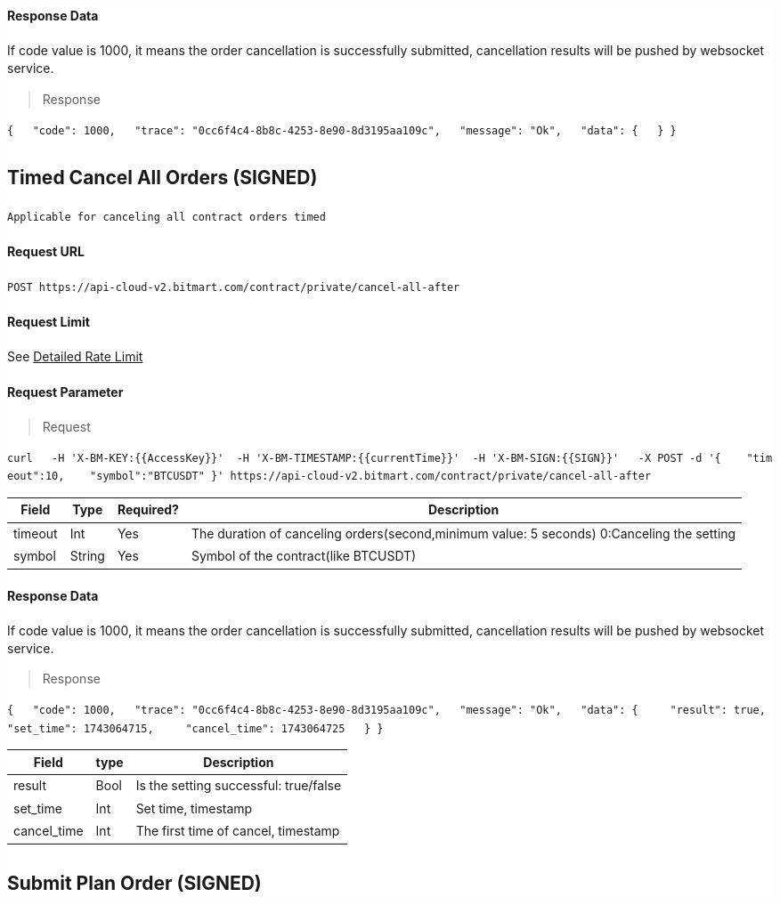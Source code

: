 #### Response Data

If code value is 1000, it means the order cancellation is successfully submitted, cancellation results will be pushed by websocket service.

> Response

`{   "code": 1000,   "trace": "0cc6f4c4-8b8c-4253-8e90-8d3195aa109c",   "message": "Ok",   "data": {   } }`

## Timed Cancel All Orders (SIGNED)

`Applicable for canceling all contract orders timed`

#### Request URL

`POST https://api-cloud-v2.bitmart.com/contract/private/cancel-all-after`

#### Request Limit

See [Detailed Rate Limit](#rate-limit)

#### Request Parameter

> Request

`curl   -H 'X-BM-KEY:{{AccessKey}}'  -H 'X-BM-TIMESTAMP:{{currentTime}}'  -H 'X-BM-SIGN:{{SIGN}}'   -X POST -d '{    "timeout":10,    "symbol":"BTCUSDT" }' https://api-cloud-v2.bitmart.com/contract/private/cancel-all-after`

| Field | Type | Required? | Description |
| --- | --- | --- | --- |
| timeout | Int | Yes | The duration of canceling orders(second,minimum value: 5 seconds) 0:Canceling the setting 
| symbol | String | Yes | Symbol of the contract(like BTCUSDT) 

#### Response Data

If code value is 1000, it means the order cancellation is successfully submitted, cancellation results will be pushed by websocket service.

> Response

`{   "code": 1000,   "trace": "0cc6f4c4-8b8c-4253-8e90-8d3195aa109c",   "message": "Ok",   "data": {     "result": true,     "set_time": 1743064715,     "cancel_time": 1743064725   } }`

| Field | type | Description |
| --- | --- | --- |
| result | Bool | Is the setting successful: true/false 
| set_time | Int | Set time, timestamp 
| cancel_time | Int | The first time of cancel, timestamp 

## Submit Plan Order (SIGNED)
